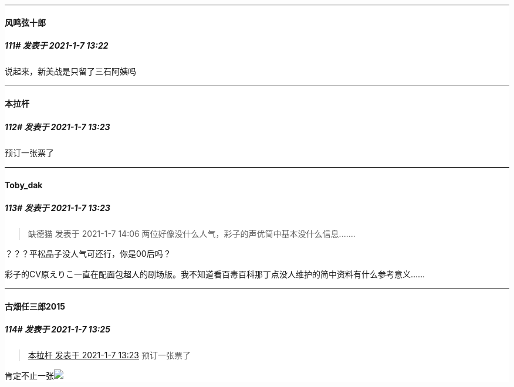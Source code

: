





*****

####  风鸣弦十郎  
##### 111#       发表于 2021-1-7 13:22




说起来，新美战是只留了三石阿姨吗







*****

####  本拉杆  
##### 112#       发表于 2021-1-7 13:23




预订一张票了







*****

####  Toby_dak  
##### 113#       发表于 2021-1-7 13:23



<blockquote>缺德猫 发表于 2021-1-7 14:06
两位好像没什么人气，彩子的声优简中基本没什么信息.......</blockquote>
？？？平松晶子没人气可还行，你是00后吗？


彩子的CV原えりこ一直在配面包超人的剧场版。我不知道看百毒百科那丁点没人维护的简中资料有什么参考意义……







*****

####  古畑任三郎2015  
##### 114#       发表于 2021-1-7 13:25



<blockquote><a href="httphttps://bbs.saraba1st.com/2b/forum.php?mod=redirect&amp;goto=findpost&amp;pid=49965095&amp;ptid=1981637" target="_blank">本拉杆 发表于 2021-1-7 13:23</a>
 预订一张票了</blockquote>
肯定不止一张<img src="https://static.saraba1st.com/image/smiley/face2017/037.png" referrerpolicy="no-referrer">
